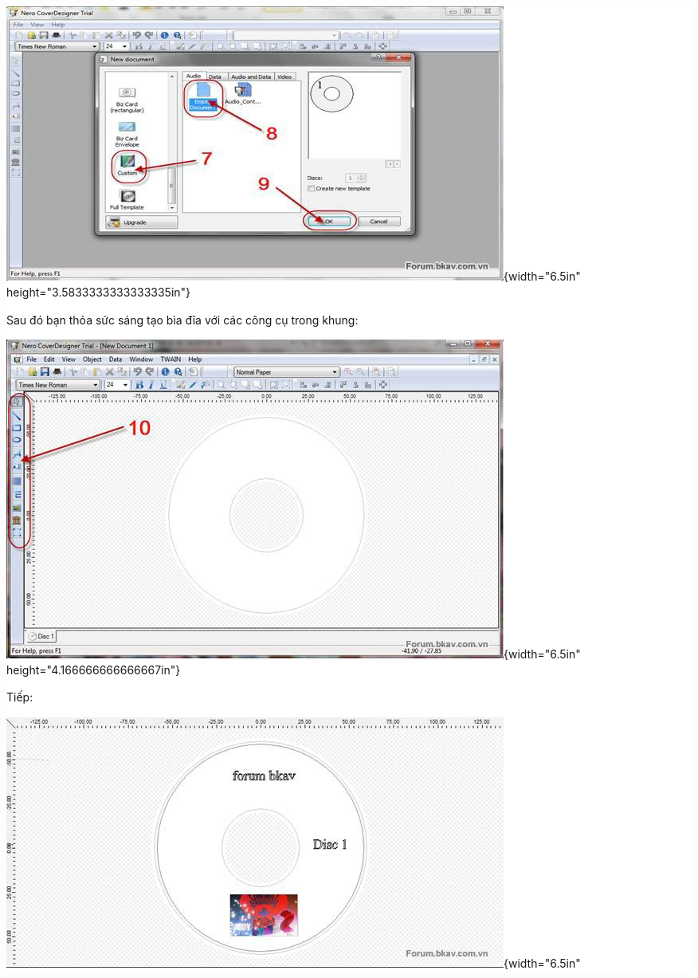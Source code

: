 ![](3.7.4-huong-dan-su-dung-phan-mem-ghi-dia-media/media/image71.jpeg){width="6.5in"
height="3.5833333333333335in"}

Sau đó bạn thỏa sức sáng tạo bìa đĩa với các công cụ trong khung:

![](3.7.4-huong-dan-su-dung-phan-mem-ghi-dia-media/media/image72.jpeg){width="6.5in"
height="4.166666666666667in"}

Tiếp:

![](3.7.4-huong-dan-su-dung-phan-mem-ghi-dia-media/media/image73.jpeg){width="6.5in"